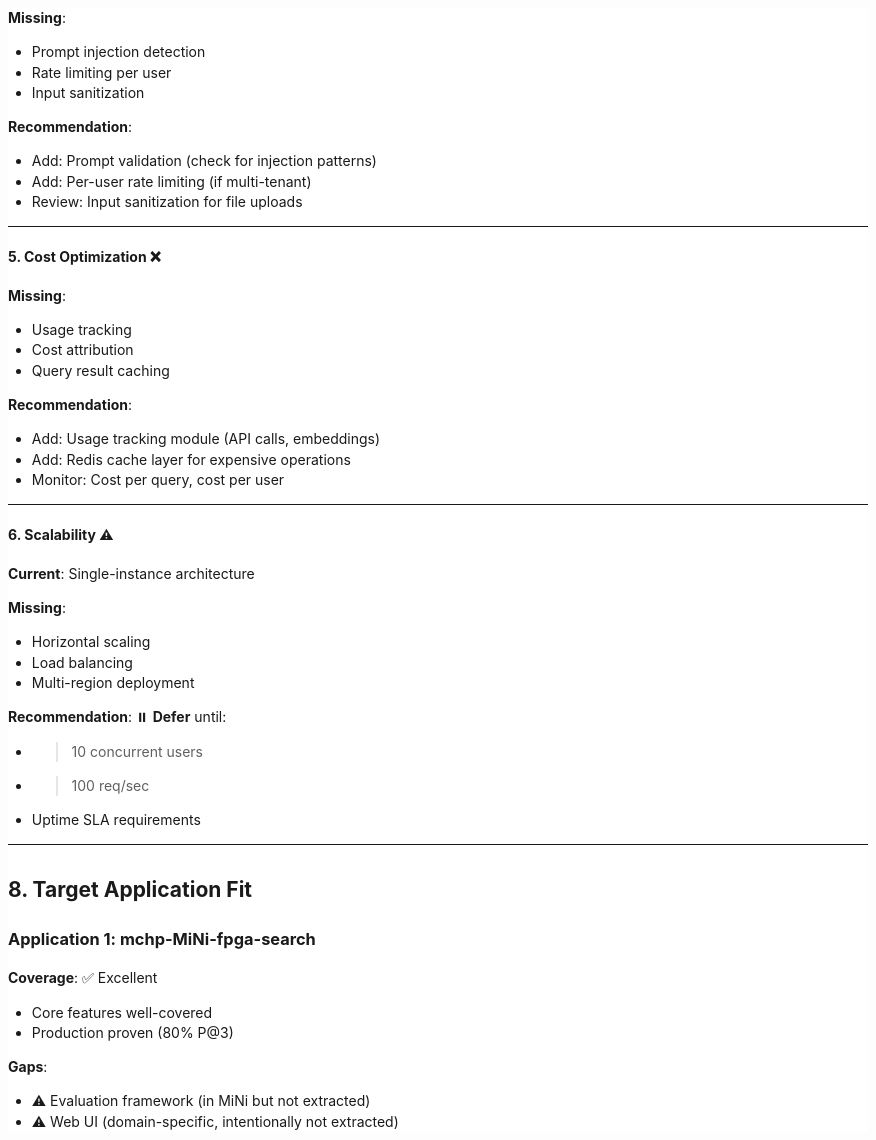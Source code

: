 **Missing**:
- Prompt injection detection
- Rate limiting per user
- Input sanitization

**Recommendation**:
- Add: Prompt validation (check for injection patterns)
- Add: Per-user rate limiting (if multi-tenant)
- Review: Input sanitization for file uploads

---

#### 5. Cost Optimization ❌

**Missing**:
- Usage tracking
- Cost attribution
- Query result caching

**Recommendation**:
- Add: Usage tracking module (API calls, embeddings)
- Add: Redis cache layer for expensive operations
- Monitor: Cost per query, cost per user

---

#### 6. Scalability ⚠️

**Current**: Single-instance architecture

**Missing**:
- Horizontal scaling
- Load balancing
- Multi-region deployment

**Recommendation**:
⏸️ **Defer** until:
- > 10 concurrent users
- > 100 req/sec
- Uptime SLA requirements

---

## 8. Target Application Fit

### Application 1: mchp-MiNi-fpga-search

**Coverage**: ✅ Excellent
- Core features well-covered
- Production proven (80% P@3)

**Gaps**:
- ⚠️ Evaluation framework (in MiNi but not extracted)
- ⚠️ Web UI (domain-specific, intentionally not extracted)
